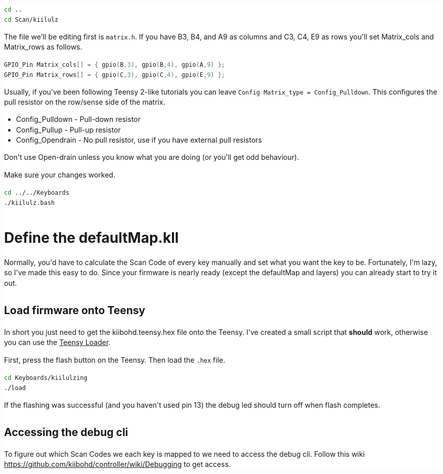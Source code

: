 ```bash
cd ..
cd Scan/kiilulz
```

The file we'll be editing first is `matrix.h`. If you have B3, B4, and A9 as columns and C3, C4, E9 as rows you'll set Matrix_cols and Matrix_rows as follows.

```C
GPIO_Pin Matrix_cols[] = { gpio(B,3), gpio(B,4), gpio(A,9) };
GPIO_Pin Matrix_rows[] = { gpio(C,3), gpio(C,4), gpio(E,9) };
```

Usually, if you've been following Teensy 2-like tutorials you can leave `Config Matrix_type = Config_Pulldown`. This configures the pull resistor on the row/sense side of the matrix.
* Config_Pulldown - Pull-down resistor
* Config_Pullup - Pull-up resistor
* Config_Opendrain - No pull resistor, use if you have external pull resistors

Don't use Open-drain unless you know what you are doing (or you'll get odd behaviour).

Make sure your changes worked.

```bash
cd ../../Keyboards
./kiilulz.bash
```

# Define the defaultMap.kll

Normally, you'd have to calculate the Scan Code of every key manually and set what you want the key to be. Fortunately, I'm lazy, so I've made this easy to do.
Since your firmware is nearly ready (except the defaultMap and layers) you can already start to try it out.

## Load firmware onto Teensy

In short you just need to get the kiibohd.teensy.hex file onto the Teensy. I've created a small script that **should** work, otherwise you can use the [Teensy Loader](http://pjrc.com/teensy/loader.html).

First, press the flash button on the Teensy. Then load the `.hex` file.

```bash
cd Keyboards/kiilulzing
./load
```

If the flashing was successful (and you haven't used pin 13) the debug led should turn off when flash completes.

## Accessing the debug cli

To figure out which Scan Codes we each key is mapped to we need to access the debug cli. Follow this wiki https://github.com/kiibohd/controller/wiki/Debugging to get access.
